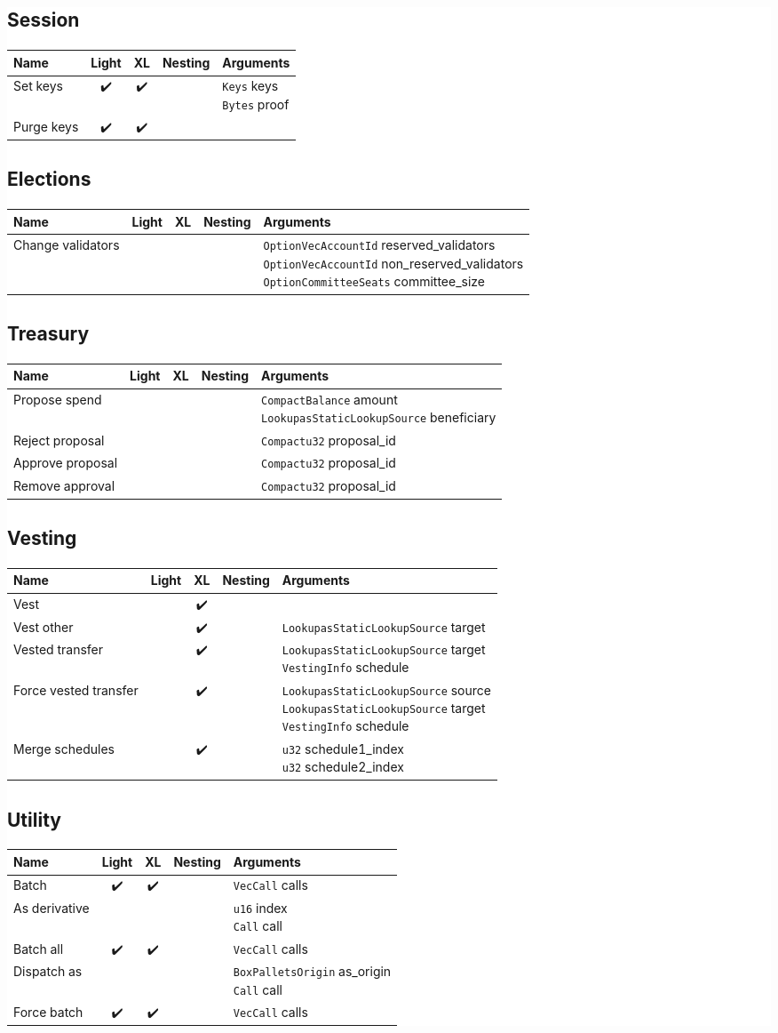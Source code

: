 ## Session

| Name        | Light | XL | Nesting | Arguments |
| :---------- |:------------:|:--------:|:--------:|:--------|
|Set keys | :heavy_check_mark:  | :heavy_check_mark: |   | `Keys` keys <br/>`Bytes` proof <br/> |
|Purge keys | :heavy_check_mark:  | :heavy_check_mark: |   |  |

## Elections

| Name        | Light | XL | Nesting | Arguments |
| :---------- |:------------:|:--------:|:--------:|:--------|
|Change validators |    |   |   | `OptionVecAccountId` reserved_validators <br/>`OptionVecAccountId` non_reserved_validators <br/>`OptionCommitteeSeats` committee_size <br/> |

## Treasury

| Name        | Light | XL | Nesting | Arguments |
| :---------- |:------------:|:--------:|:--------:|:--------|
|Propose spend |    |   |   | `CompactBalance` amount <br/>`LookupasStaticLookupSource` beneficiary <br/> |
|Reject proposal |    |   |   | `Compactu32` proposal_id <br/> |
|Approve proposal |    |   |   | `Compactu32` proposal_id <br/> |
|Remove approval |    |   |   | `Compactu32` proposal_id <br/> |

## Vesting

| Name        | Light | XL | Nesting | Arguments |
| :---------- |:------------:|:--------:|:--------:|:--------|
|Vest |    | :heavy_check_mark: |   |  |
|Vest other |    | :heavy_check_mark: |   | `LookupasStaticLookupSource` target <br/> |
|Vested transfer |    | :heavy_check_mark: |   | `LookupasStaticLookupSource` target <br/>`VestingInfo` schedule <br/> |
|Force vested transfer |    | :heavy_check_mark: |   | `LookupasStaticLookupSource` source <br/>`LookupasStaticLookupSource` target <br/>`VestingInfo` schedule <br/> |
|Merge schedules |    | :heavy_check_mark: |   | `u32` schedule1_index <br/>`u32` schedule2_index <br/> |

## Utility

| Name        | Light | XL | Nesting | Arguments |
| :---------- |:------------:|:--------:|:--------:|:--------|
|Batch | :heavy_check_mark:  | :heavy_check_mark: |   | `VecCall` calls <br/> |
|As derivative |    |   |   | `u16` index <br/>`Call` call <br/> |
|Batch all | :heavy_check_mark:  | :heavy_check_mark: |   | `VecCall` calls <br/> |
|Dispatch as |    |   |   | `BoxPalletsOrigin` as_origin <br/>`Call` call <br/> |
|Force batch | :heavy_check_mark:  | :heavy_check_mark: |   | `VecCall` calls <br/> |
